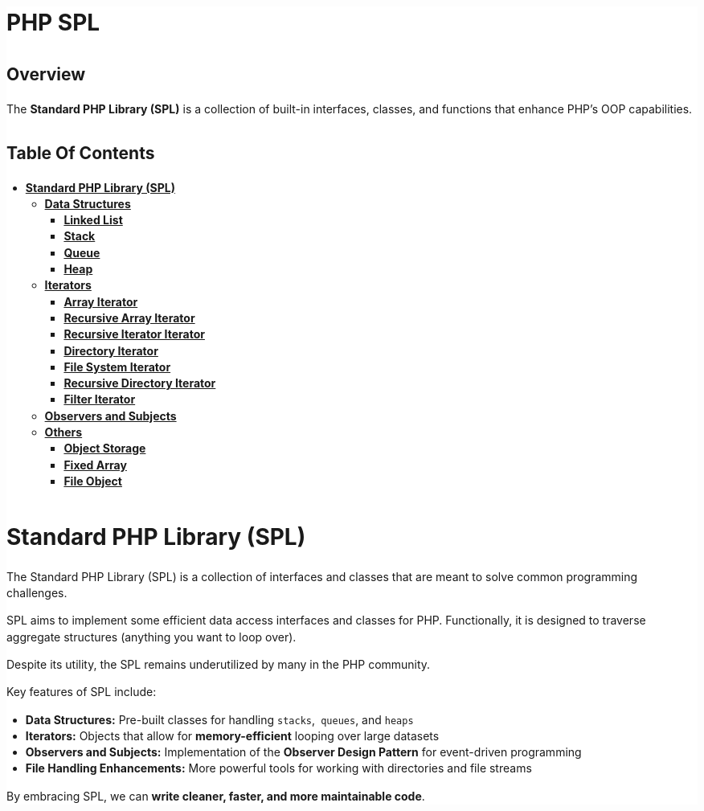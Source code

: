 
# PHP SPL

## Overview

The **Standard PHP Library (SPL)** is a collection of built-in interfaces, classes, and functions that enhance PHP’s OOP capabilities.

## Table Of Contents

- **[Standard PHP Library (SPL)](#standard-php-library-spl)**
   * **[Data Structures ](#data-structures)**
      + **[Linked List](#linked-list)**
      + **[Stack](#stack)**
      + **[Queue](#queue)**
      + **[Heap](#heap)**
   * **[Iterators ](#iterators)**
      + **[Array Iterator](#array-iterator)**
      + **[Recursive Array Iterator](#recursive-array-iterator)**
      + **[Recursive Iterator Iterator](#recursive-iterator-iterator)**
      + **[Directory Iterator](#directory-iterator)**
      + **[File System Iterator](#file-system-iterator)**
      + **[Recursive Directory Iterator](#recursive-directory-iterator)**
      + **[Filter Iterator](#filter-iterator)**
   * **[Observers and Subjects](#observers-and-subjects)**
   * **[Others](#others)**
      + **[Object Storage](#object-storage)**
      + **[Fixed Array](#fixed-array)**
      + **[File Object](#file-object)**



# Standard PHP Library (SPL)

The Standard PHP Library (SPL) is a collection of interfaces and classes that are meant to solve common programming challenges.

SPL aims to implement some efficient data access interfaces and classes for PHP. Functionally, it is designed to traverse aggregate structures (anything you want to loop over).

Despite its utility, the SPL remains underutilized by many in the PHP community.


Key features of SPL include:

- **Data Structures:** Pre-built classes for handling `stacks`,` queues`, and `heaps`
- **Iterators:** Objects that allow for **memory-efficient** looping over large datasets 
- **Observers and Subjects:** Implementation of the **Observer Design Pattern** for event-driven programming 
- **File Handling Enhancements:** More powerful tools for working with directories and file streams 

By embracing SPL, we can **write cleaner, faster, and more maintainable code**.
